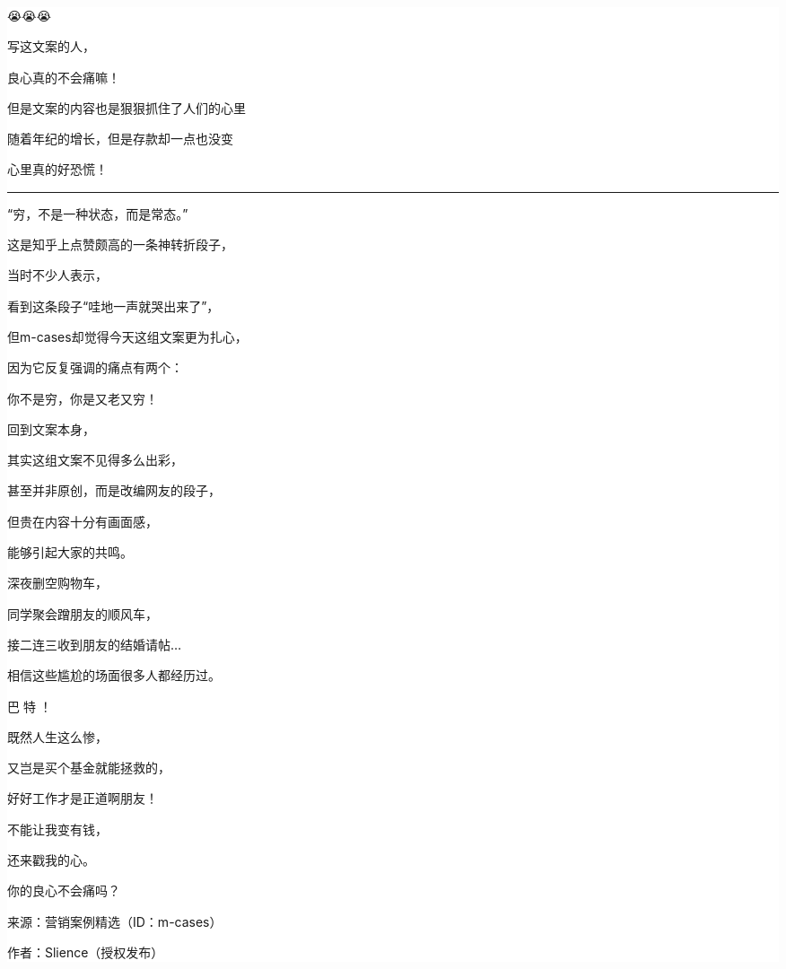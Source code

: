 
😭😭😭

写这文案的人，

良心真的不会痛嘛！


但是文案的内容也是狠狠抓住了人们的心里

随着年纪的增长，但是存款却一点也没变

心里真的好恐慌！

---

“穷，不是一种状态，而是常态。”

这是知乎上点赞颇高的一条神转折段子，

当时不少人表示，

看到这条段子“哇地一声就哭出来了”，

但m-cases却觉得今天这组文案更为扎心，

因为它反复强调的痛点有两个：

你不是穷，你是又老又穷！

回到文案本身，

其实这组文案不见得多么出彩，

甚至并非原创，而是改编网友的段子，

但贵在内容十分有画面感，

能够引起大家的共鸣。

深夜删空购物车，

同学聚会蹭朋友的顺风车，

接二连三收到朋友的结婚请帖…

相信这些尴尬的场面很多人都经历过。

巴 特 ！

既然人生这么惨，

又岂是买个基金就能拯救的，

好好工作才是正道啊朋友！

不能让我变有钱，

还来戳我的心。

你的良心不会痛吗？

来源：营销案例精选（ID：m-cases）

作者：Slience（授权发布）
